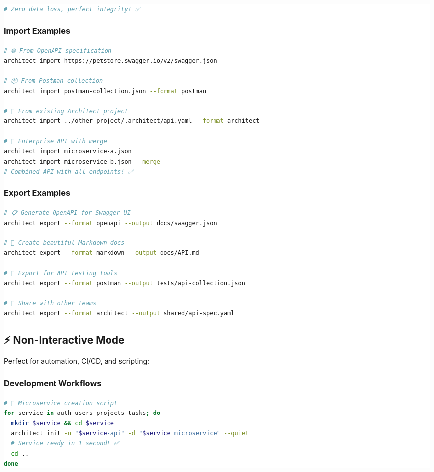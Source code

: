 ```bash
# Zero data loss, perfect integrity! ✅
```

### Import Examples

```bash
# 🌐 From OpenAPI specification
architect import https://petstore.swagger.io/v2/swagger.json

# 📦 From Postman collection
architect import postman-collection.json --format postman

# 🔧 From existing Architect project
architect import ../other-project/.architect/api.yaml --format architect

# 🏢 Enterprise API with merge
architect import microservice-a.json
architect import microservice-b.json --merge
# Combined API with all endpoints! ✅
```

### Export Examples

```bash
# 📋 Generate OpenAPI for Swagger UI
architect export --format openapi --output docs/swagger.json

# 📝 Create beautiful Markdown docs
architect export --format markdown --output docs/API.md

# 🧪 Export for API testing tools
architect export --format postman --output tests/api-collection.json

# 🔄 Share with other teams
architect export --format architect --output shared/api-spec.yaml
```

## ⚡ Non-Interactive Mode

Perfect for automation, CI/CD, and scripting:

### Development Workflows

```bash
# 🚀 Microservice creation script
for service in auth users projects tasks; do
  mkdir $service && cd $service
  architect init -n "$service-api" -d "$service microservice" --quiet
  # Service ready in 1 second! ✅
  cd ..
done
```
